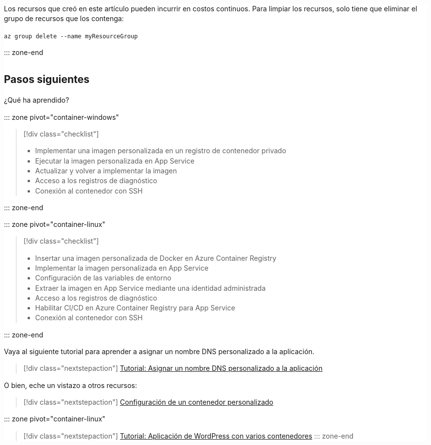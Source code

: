 Los recursos que creó en este artículo pueden incurrir en costos continuos. Para limpiar los recursos, solo tiene que eliminar el grupo de recursos que los contenga:

```azurecli
az group delete --name myResourceGroup
```

::: zone-end

## <a name="next-steps"></a>Pasos siguientes

¿Qué ha aprendido?

::: zone pivot="container-windows"

> [!div class="checklist"]
> * Implementar una imagen personalizada en un registro de contenedor privado
> * Ejecutar la imagen personalizada en App Service
> * Actualizar y volver a implementar la imagen
> * Acceso a los registros de diagnóstico
> * Conexión al contenedor con SSH

::: zone-end

::: zone pivot="container-linux"

> [!div class="checklist"]
> * Insertar una imagen personalizada de Docker en Azure Container Registry
> * Implementar la imagen personalizada en App Service
> * Configuración de las variables de entorno
> * Extraer la imagen en App Service mediante una identidad administrada
> * Acceso a los registros de diagnóstico
> * Habilitar CI/CD en Azure Container Registry para App Service
> * Conexión al contenedor con SSH

::: zone-end


Vaya al siguiente tutorial para aprender a asignar un nombre DNS personalizado a la aplicación.

> [!div class="nextstepaction"]
> [Tutorial: Asignar un nombre DNS personalizado a la aplicación](app-service-web-tutorial-custom-domain.md)

O bien, eche un vistazo a otros recursos:

> [!div class="nextstepaction"]
> [Configuración de un contenedor personalizado](configure-custom-container.md)

::: zone pivot="container-linux"
> [!div class="nextstepaction"]
> [Tutorial: Aplicación de WordPress con varios contenedores](tutorial-multi-container-app.md)
::: zone-end
